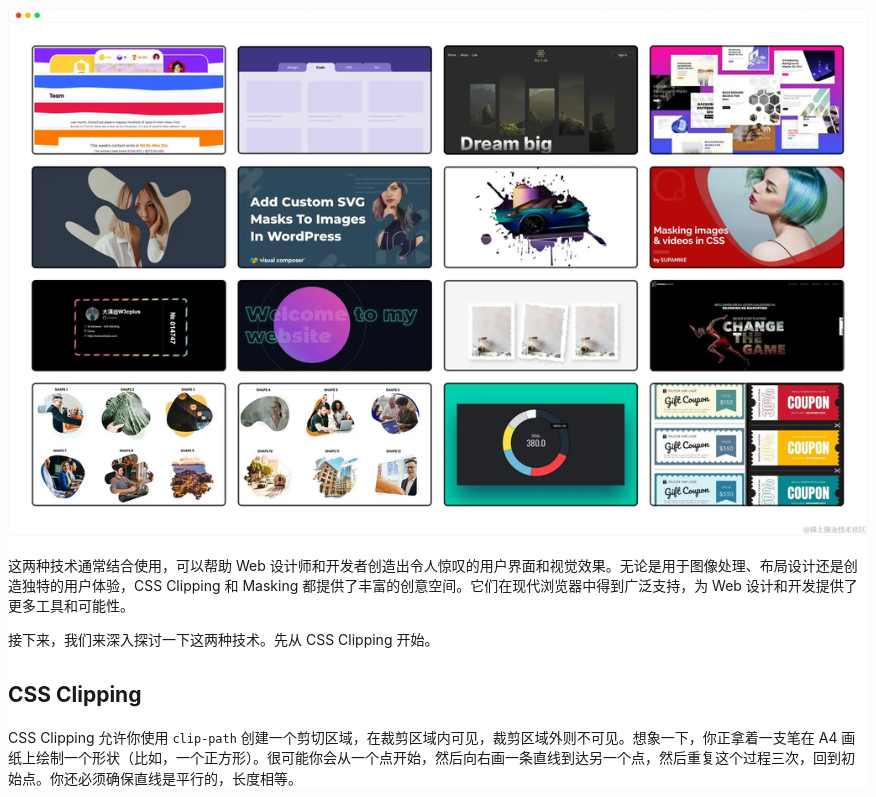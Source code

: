 ![](./images/2c2f52838ed1acc812770d218dd83f81.webp )

  


这两种技术通常结合使用，可以帮助 Web 设计师和开发者创造出令人惊叹的用户界面和视觉效果。无论是用于图像处理、布局设计还是创造独特的用户体验，CSS Clipping 和 Masking 都提供了丰富的创意空间。它们在现代浏览器中得到广泛支持，为 Web 设计和开发提供了更多工具和可能性。

  


接下来，我们来深入探讨一下这两种技术。先从 CSS Clipping 开始。

  


## CSS Clipping

  


CSS Clipping 允许你使用 `clip-path` 创建一个剪切区域，在裁剪区域内可见，裁剪区域外则不可见。想象一下，你正拿着一支笔在 A4 画纸上绘制一个形状（比如，一个正方形）。很可能你会从一个点开始，然后向右画一条直线到达另一个点，然后重复这个过程三次，回到初始点。你还必须确保直线是平行的，长度相等。

  

